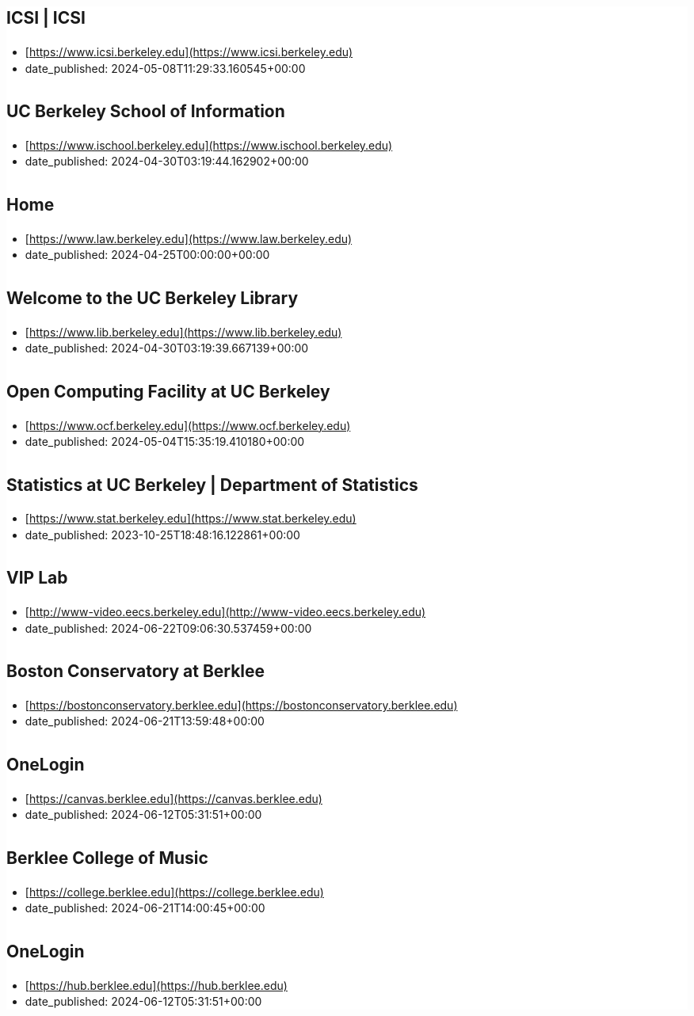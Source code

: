  ## ICSI | ICSI
 - [https://www.icsi.berkeley.edu](https://www.icsi.berkeley.edu)
 - date_published: 2024-05-08T11:29:33.160545+00:00

 ## UC Berkeley School of Information
 - [https://www.ischool.berkeley.edu](https://www.ischool.berkeley.edu)
 - date_published: 2024-04-30T03:19:44.162902+00:00

 ## Home
 - [https://www.law.berkeley.edu](https://www.law.berkeley.edu)
 - date_published: 2024-04-25T00:00:00+00:00

 ## Welcome to the UC Berkeley Library
 - [https://www.lib.berkeley.edu](https://www.lib.berkeley.edu)
 - date_published: 2024-04-30T03:19:39.667139+00:00

 ## Open Computing Facility at UC Berkeley
 - [https://www.ocf.berkeley.edu](https://www.ocf.berkeley.edu)
 - date_published: 2024-05-04T15:35:19.410180+00:00

 ## Statistics at UC Berkeley | Department of Statistics
 - [https://www.stat.berkeley.edu](https://www.stat.berkeley.edu)
 - date_published: 2023-10-25T18:48:16.122861+00:00

 ## VIP Lab
 - [http://www-video.eecs.berkeley.edu](http://www-video.eecs.berkeley.edu)
 - date_published: 2024-06-22T09:06:30.537459+00:00

 ## Boston Conservatory at Berklee
 - [https://bostonconservatory.berklee.edu](https://bostonconservatory.berklee.edu)
 - date_published: 2024-06-21T13:59:48+00:00

 ## OneLogin
 - [https://canvas.berklee.edu](https://canvas.berklee.edu)
 - date_published: 2024-06-12T05:31:51+00:00

 ## Berklee College of Music
 - [https://college.berklee.edu](https://college.berklee.edu)
 - date_published: 2024-06-21T14:00:45+00:00

 ## OneLogin
 - [https://hub.berklee.edu](https://hub.berklee.edu)
 - date_published: 2024-06-12T05:31:51+00:00

